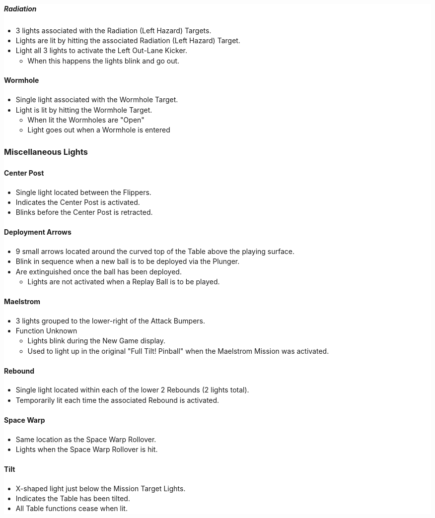 ##### Radiation
- 3 lights associated with the Radiation (Left Hazard) Targets.
- Lights are lit by hitting the associated Radiation (Left Hazard) Target.
- Light all 3 lights to activate the Left Out-Lane Kicker.
  - When this happens the lights blink and go out.

#### Wormhole
- Single light associated with the Wormhole Target.
- Light is lit by hitting the Wormhole Target.
  - When lit the Wormholes are "Open"
  - Light goes out when a Wormhole is entered

### Miscellaneous Lights

#### Center Post
- Single light located between the Flippers.
- Indicates the Center Post is activated.
- Blinks before the Center Post is retracted.

#### Deployment Arrows
- 9 small arrows located around the curved top of the Table above the playing surface.
- Blink in sequence when a new ball is to be deployed via the Plunger.
- Are extinguished once the ball has been deployed.
  - Lights are not activated when a Replay Ball is to be played.

#### Maelstrom
- 3 lights grouped to the lower-right of the Attack Bumpers.
- Function Unknown
  - Lights blink during the New Game display.
  - Used to light up in the original "Full Tilt! Pinball" when the Maelstrom Mission was activated.

#### Rebound
- Single light located within each of the lower 2 Rebounds (2 lights total).
- Temporarily lit each time the associated Rebound is activated.

#### Space Warp
- Same location as the Space Warp Rollover.
- Lights when the Space Warp Rollover is hit.

#### Tilt
- X-shaped light just below the Mission Target Lights.
- Indicates the Table has been tilted.
- All Table functions cease when lit.
